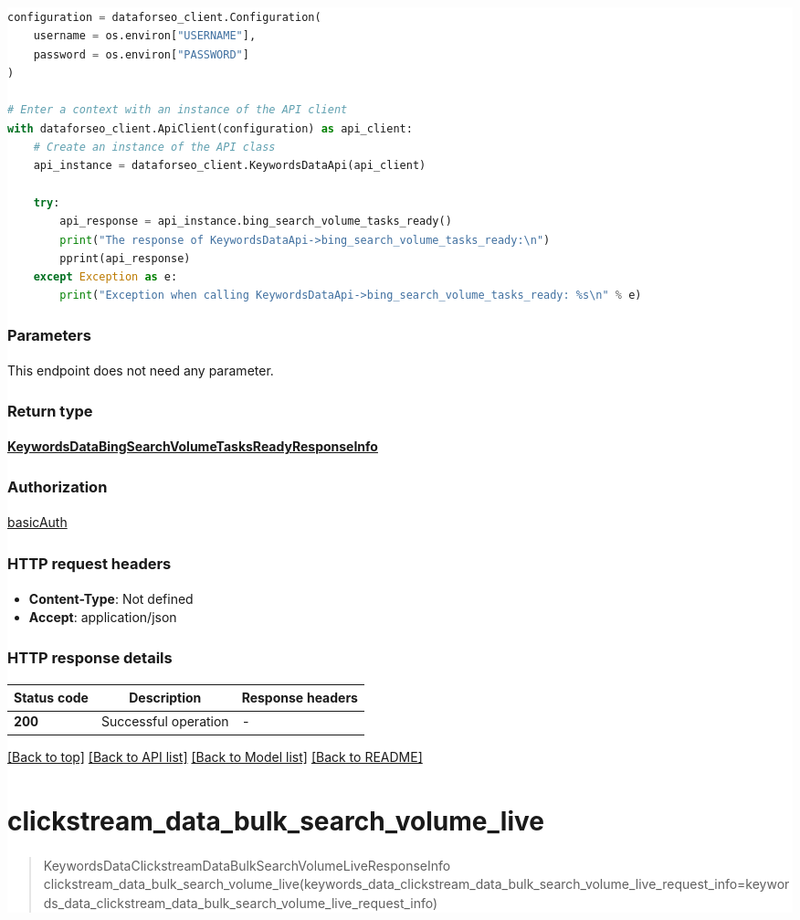 ```python
configuration = dataforseo_client.Configuration(
    username = os.environ["USERNAME"],
    password = os.environ["PASSWORD"]
)

# Enter a context with an instance of the API client
with dataforseo_client.ApiClient(configuration) as api_client:
    # Create an instance of the API class
    api_instance = dataforseo_client.KeywordsDataApi(api_client)

    try:
        api_response = api_instance.bing_search_volume_tasks_ready()
        print("The response of KeywordsDataApi->bing_search_volume_tasks_ready:\n")
        pprint(api_response)
    except Exception as e:
        print("Exception when calling KeywordsDataApi->bing_search_volume_tasks_ready: %s\n" % e)
```



### Parameters

This endpoint does not need any parameter.

### Return type

[**KeywordsDataBingSearchVolumeTasksReadyResponseInfo**](KeywordsDataBingSearchVolumeTasksReadyResponseInfo.md)

### Authorization

[basicAuth](../README.md#basicAuth)

### HTTP request headers

 - **Content-Type**: Not defined
 - **Accept**: application/json

### HTTP response details

| Status code | Description | Response headers |
|-------------|-------------|------------------|
**200** | Successful operation |  -  |

[[Back to top]](#) [[Back to API list]](../README.md#documentation-for-api-endpoints) [[Back to Model list]](../README.md#documentation-for-models) [[Back to README]](../README.md)

# **clickstream_data_bulk_search_volume_live**
> KeywordsDataClickstreamDataBulkSearchVolumeLiveResponseInfo clickstream_data_bulk_search_volume_live(keywords_data_clickstream_data_bulk_search_volume_live_request_info=keywords_data_clickstream_data_bulk_search_volume_live_request_info)
